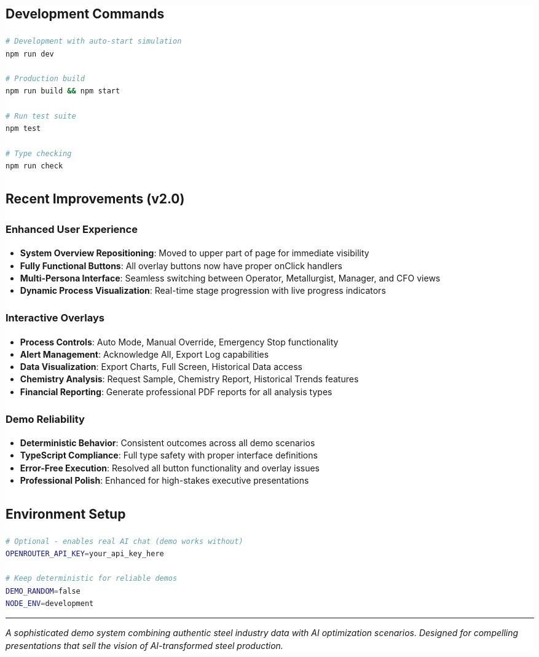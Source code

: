 ## Development Commands

```bash
# Development with auto-start simulation
npm run dev

# Production build
npm run build && npm start

# Run test suite
npm test

# Type checking
npm run check
```

## Recent Improvements (v2.0)

### **Enhanced User Experience**
- **System Overview Repositioning**: Moved to upper part of page for immediate visibility
- **Fully Functional Buttons**: All overlay buttons now have proper onClick handlers
- **Multi-Persona Interface**: Seamless switching between Operator, Metallurgist, Manager, and CFO views
- **Dynamic Process Visualization**: Real-time stage progression with live progress indicators

### **Interactive Overlays**
- **Process Controls**: Auto Mode, Manual Override, Emergency Stop functionality
- **Alert Management**: Acknowledge All, Export Log capabilities  
- **Data Visualization**: Export Charts, Full Screen, Historical Data access
- **Chemistry Analysis**: Request Sample, Chemistry Report, Historical Trends features
- **Financial Reporting**: Generate professional PDF reports for all analysis types

### **Demo Reliability**
- **Deterministic Behavior**: Consistent outcomes across all demo scenarios
- **TypeScript Compliance**: Full type safety with proper interface definitions
- **Error-Free Execution**: Resolved all button functionality and overlay issues
- **Professional Polish**: Enhanced for high-stakes executive presentations

## Environment Setup

```bash
# Optional - enables real AI chat (demo works without)
OPENROUTER_API_KEY=your_api_key_here

# Keep deterministic for reliable demos
DEMO_RANDOM=false
NODE_ENV=development
```

---

*A sophisticated demo system combining authentic steel industry data with AI optimization scenarios. Designed for compelling presentations that sell the vision of AI-transformed steel production.*